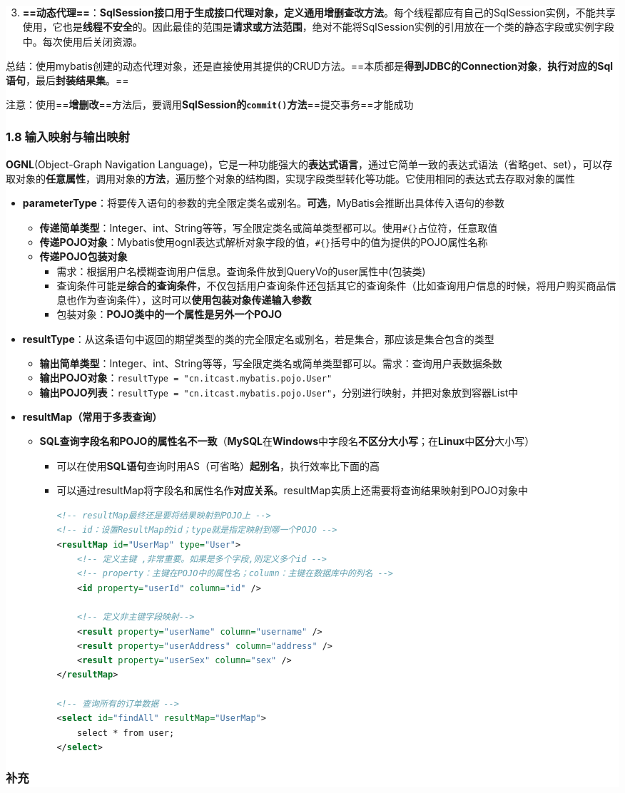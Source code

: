 3. **==动态代理==**：**SqlSession接口用于生成接口代理对象，定义通用增删查改方法**。每个线程都应有自己的SqlSession实例，不能共享使用，它也是**线程不安全**的。因此最佳的范围是**请求或方法范围**，绝对不能将SqlSession实例的引用放在一个类的静态字段或实例字段中。每次使用后关闭资源。


总结：使用mybatis创建的动态代理对象，还是直接使用其提供的CRUD方法。==本质都是**得到JDBC的Connection对象**，**执行对应的Sql语句**，最后**封装结果集**。==

注意：使用==**增删改**==方法后，要调用**SqlSession的`commit()`方法**==提交事务==才能成功



### 1.8 输入映射与输出映射

**OGNL**(Object-Graph Navigation Language)，它是一种功能强大的**表达式语言**，通过它简单一致的表达式语法（省略get、set），可以存取对象的**任意属性**，调用对象的**方法**，遍历整个对象的结构图，实现字段类型转化等功能。它使用相同的表达式去存取对象的属性

* **parameterType**：将要传入语句的参数的完全限定类名或别名。**可选**，MyBatis会推断出具体传入语句的参数

    * **传递简单类型**：Integer、int、String等等，写全限定类名或简单类型都可以。使用`#{}`占位符，任意取值
    * **传递POJO对象**：Mybatis使用ognl表达式解析对象字段的值，`#{}`括号中的值为提供的POJO属性名称
    * **传递POJO包装对象**
        * 需求：根据用户名模糊查询用户信息。查询条件放到QueryVo的user属性中(包装类)
        * 查询条件可能是**综合的查询条件**，不仅包括用户查询条件还包括其它的查询条件（比如查询用户信息的时候，将用户购买商品信息也作为查询条件），这时可以**使用包装对象传递输入参数**
        * 包装对象：**POJO类中的一个属性是另外一个POJO**

* **resultType**：从这条语句中返回的期望类型的类的完全限定名或别名，若是集合，那应该是集合包含的类型

    * **输出简单类型**：Integer、int、String等等，写全限定类名或简单类型都可以。需求：查询用户表数据条数
    * **输出POJO对象**：`resultType = "cn.itcast.mybatis.pojo.User"`
    * **输出POJO列表**：`resultType = "cn.itcast.mybatis.pojo.User"`，分别进行映射，并把对象放到容器List中

* **resultMap（常用于多表查询）**

    * **SQL查询字段名和POJO的属性名不一致**（**MySQL**在**Windows**中字段名**不区分大小写**；在**Linux**中**区分**大小写）

        * 可以在使用**SQL语句**查询时用AS（可省略）**起别名**，执行效率比下面的高

        * 可以通过resultMap将字段名和属性名作**对应关系**。resultMap实质上还需要将查询结果映射到POJO对象中

            ```xml
            <!-- resultMap最终还是要将结果映射到POJO上 -->
            <!-- id：设置ResultMap的id；type就是指定映射到哪一个POJO -->
            <resultMap id="UserMap" type="User">
                <!-- 定义主键 ,非常重要。如果是多个字段,则定义多个id -->
                <!-- property：主键在POJO中的属性名；column：主键在数据库中的列名 -->
                <id property="userId" column="id" />
            
                <!-- 定义非主键字段映射-->
                <result property="userName" column="username" />
                <result property="userAddress" column="address" />
                <result property="userSex" column="sex" />
            </resultMap>
            
            <!-- 查询所有的订单数据 -->
            <select id="findAll" resultMap="UserMap">
                select * from user;
            </select>
            ```

### 补充
